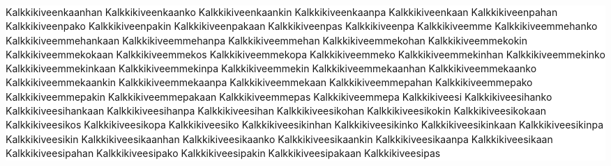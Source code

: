 Kalkkikiveenkaanhan
Kalkkikiveenkaanko
Kalkkikiveenkaankin
Kalkkikiveenkaanpa
Kalkkikiveenkaan
Kalkkikiveenpahan
Kalkkikiveenpako
Kalkkikiveenpakin
Kalkkikiveenpakaan
Kalkkikiveenpas
Kalkkikiveenpa
Kalkkikiveemme
Kalkkikiveemmehanko
Kalkkikiveemmehankaan
Kalkkikiveemmehanpa
Kalkkikiveemmehan
Kalkkikiveemmekohan
Kalkkikiveemmekokin
Kalkkikiveemmekokaan
Kalkkikiveemmekos
Kalkkikiveemmekopa
Kalkkikiveemmeko
Kalkkikiveemmekinhan
Kalkkikiveemmekinko
Kalkkikiveemmekinkaan
Kalkkikiveemmekinpa
Kalkkikiveemmekin
Kalkkikiveemmekaanhan
Kalkkikiveemmekaanko
Kalkkikiveemmekaankin
Kalkkikiveemmekaanpa
Kalkkikiveemmekaan
Kalkkikiveemmepahan
Kalkkikiveemmepako
Kalkkikiveemmepakin
Kalkkikiveemmepakaan
Kalkkikiveemmepas
Kalkkikiveemmepa
Kalkkikiveesi
Kalkkikiveesihanko
Kalkkikiveesihankaan
Kalkkikiveesihanpa
Kalkkikiveesihan
Kalkkikiveesikohan
Kalkkikiveesikokin
Kalkkikiveesikokaan
Kalkkikiveesikos
Kalkkikiveesikopa
Kalkkikiveesiko
Kalkkikiveesikinhan
Kalkkikiveesikinko
Kalkkikiveesikinkaan
Kalkkikiveesikinpa
Kalkkikiveesikin
Kalkkikiveesikaanhan
Kalkkikiveesikaanko
Kalkkikiveesikaankin
Kalkkikiveesikaanpa
Kalkkikiveesikaan
Kalkkikiveesipahan
Kalkkikiveesipako
Kalkkikiveesipakin
Kalkkikiveesipakaan
Kalkkikiveesipas